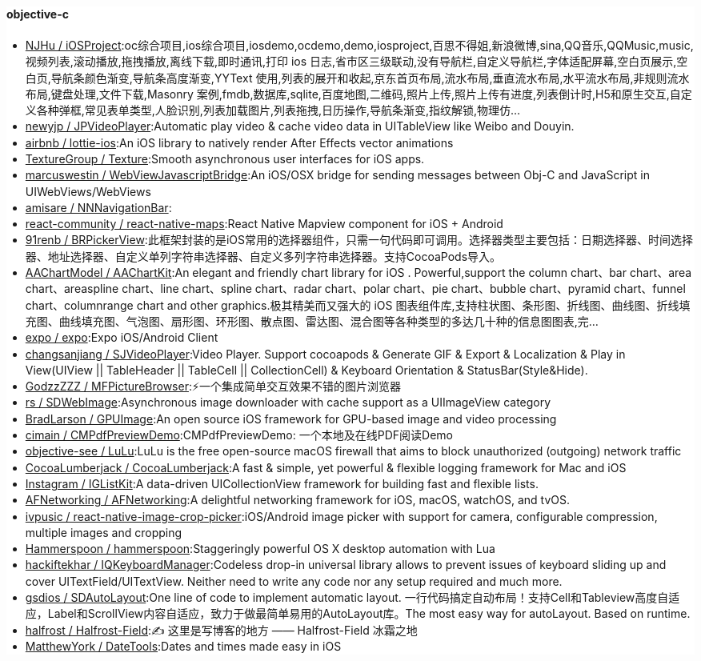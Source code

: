 
#### objective-c
* [NJHu / iOSProject](https://github.com/NJHu/iOSProject):oc综合项目,ios综合项目,iosdemo,ocdemo,demo,iosproject,百思不得姐,新浪微博,sina,QQ音乐,QQMusic,music,视频列表,滚动播放,拖拽播放,离线下载,即时通讯,打印 ios 日志,省市区三级联动,没有导航栏,自定义导航栏,字体适配屏幕,空白页展示,空白页,导航条颜色渐变,导航条高度渐变,YYText 使用,列表的展开和收起,京东首页布局,流水布局,垂直流水布局,水平流水布局,非规则流水布局,键盘处理,文件下载,Masonry 案例,fmdb,数据库,sqlite,百度地图,二维码,照片上传,照片上传有进度,列表倒计时,H5和原生交互,自定义各种弹框,常见表单类型,人脸识别,列表加载图片,列表拖拽,日历操作,导航条渐变,指纹解锁,物理仿…
* [newyjp / JPVideoPlayer](https://github.com/newyjp/JPVideoPlayer):Automatic play video & cache video data in UITableView like Weibo and Douyin.
* [airbnb / lottie-ios](https://github.com/airbnb/lottie-ios):An iOS library to natively render After Effects vector animations
* [TextureGroup / Texture](https://github.com/TextureGroup/Texture):Smooth asynchronous user interfaces for iOS apps.
* [marcuswestin / WebViewJavascriptBridge](https://github.com/marcuswestin/WebViewJavascriptBridge):An iOS/OSX bridge for sending messages between Obj-C and JavaScript in UIWebViews/WebViews
* [amisare / NNNavigationBar](https://github.com/amisare/NNNavigationBar):
* [react-community / react-native-maps](https://github.com/react-community/react-native-maps):React Native Mapview component for iOS + Android
* [91renb / BRPickerView](https://github.com/91renb/BRPickerView):此框架封装的是iOS常用的选择器组件，只需一句代码即可调用。选择器类型主要包括：日期选择器、时间选择器、地址选择器、自定义单列字符串选择器、自定义多列字符串选择器。支持CocoaPods导入。
* [AAChartModel / AAChartKit](https://github.com/AAChartModel/AAChartKit):An elegant and friendly chart library for iOS . Powerful,support the column chart、bar chart、area chart、areaspline chart、line chart、spline chart、radar chart、polar chart、pie chart、bubble chart、pyramid chart、funnel chart、columnrange chart and other graphics.极其精美而又强大的 iOS 图表组件库,支持柱状图、条形图、折线图、曲线图、折线填充图、曲线填充图、气泡图、扇形图、环形图、散点图、雷达图、混合图等各种类型的多达几十种的信息图图表,完…
* [expo / expo](https://github.com/expo/expo):Expo iOS/Android Client
* [changsanjiang / SJVideoPlayer](https://github.com/changsanjiang/SJVideoPlayer):Video Player. Support cocoapods & Generate GIF & Export & Localization & Play in View(UIView || TableHeader || TableCell || CollectionCell) & Keyboard Orientation & StatusBar(Style&Hide).
* [GodzzZZZ / MFPictureBrowser](https://github.com/GodzzZZZ/MFPictureBrowser):⚡️一个集成简单交互效果不错的图片浏览器
* [rs / SDWebImage](https://github.com/rs/SDWebImage):Asynchronous image downloader with cache support as a UIImageView category
* [BradLarson / GPUImage](https://github.com/BradLarson/GPUImage):An open source iOS framework for GPU-based image and video processing
* [cimain / CMPdfPreviewDemo](https://github.com/cimain/CMPdfPreviewDemo):CMPdfPreviewDemo: 一个本地及在线PDF阅读Demo
* [objective-see / LuLu](https://github.com/objective-see/LuLu):LuLu is the free open-source macOS firewall that aims to block unauthorized (outgoing) network traffic
* [CocoaLumberjack / CocoaLumberjack](https://github.com/CocoaLumberjack/CocoaLumberjack):A fast & simple, yet powerful & flexible logging framework for Mac and iOS
* [Instagram / IGListKit](https://github.com/Instagram/IGListKit):A data-driven UICollectionView framework for building fast and flexible lists.
* [AFNetworking / AFNetworking](https://github.com/AFNetworking/AFNetworking):A delightful networking framework for iOS, macOS, watchOS, and tvOS.
* [ivpusic / react-native-image-crop-picker](https://github.com/ivpusic/react-native-image-crop-picker):iOS/Android image picker with support for camera, configurable compression, multiple images and cropping
* [Hammerspoon / hammerspoon](https://github.com/Hammerspoon/hammerspoon):Staggeringly powerful OS X desktop automation with Lua
* [hackiftekhar / IQKeyboardManager](https://github.com/hackiftekhar/IQKeyboardManager):Codeless drop-in universal library allows to prevent issues of keyboard sliding up and cover UITextField/UITextView. Neither need to write any code nor any setup required and much more.
* [gsdios / SDAutoLayout](https://github.com/gsdios/SDAutoLayout):One line of code to implement automatic layout. 一行代码搞定自动布局！支持Cell和Tableview高度自适应，Label和ScrollView内容自适应，致力于做最简单易用的AutoLayout库。The most easy way for autoLayout. Based on runtime.
* [halfrost / Halfrost-Field](https://github.com/halfrost/Halfrost-Field):✍️ 这里是写博客的地方 —— Halfrost-Field 冰霜之地
* [MatthewYork / DateTools](https://github.com/MatthewYork/DateTools):Dates and times made easy in iOS
